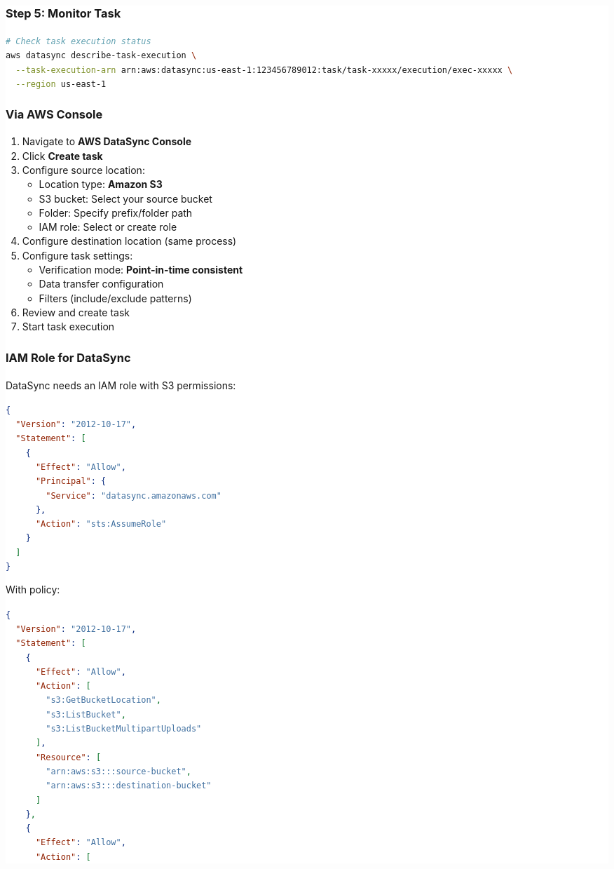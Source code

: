 ### Step 5: Monitor Task

```bash
# Check task execution status
aws datasync describe-task-execution \
  --task-execution-arn arn:aws:datasync:us-east-1:123456789012:task/task-xxxxx/execution/exec-xxxxx \
  --region us-east-1
```

### Via AWS Console

1. Navigate to **AWS DataSync Console**
2. Click **Create task**
3. Configure source location:
   - Location type: **Amazon S3**
   - S3 bucket: Select your source bucket
   - Folder: Specify prefix/folder path
   - IAM role: Select or create role
4. Configure destination location (same process)
5. Configure task settings:
   - Verification mode: **Point-in-time consistent**
   - Data transfer configuration
   - Filters (include/exclude patterns)
6. Review and create task
7. Start task execution

### IAM Role for DataSync

DataSync needs an IAM role with S3 permissions:

```json
{
  "Version": "2012-10-17",
  "Statement": [
    {
      "Effect": "Allow",
      "Principal": {
        "Service": "datasync.amazonaws.com"
      },
      "Action": "sts:AssumeRole"
    }
  ]
}
```

With policy:
```json
{
  "Version": "2012-10-17",
  "Statement": [
    {
      "Effect": "Allow",
      "Action": [
        "s3:GetBucketLocation",
        "s3:ListBucket",
        "s3:ListBucketMultipartUploads"
      ],
      "Resource": [
        "arn:aws:s3:::source-bucket",
        "arn:aws:s3:::destination-bucket"
      ]
    },
    {
      "Effect": "Allow",
      "Action": [
```